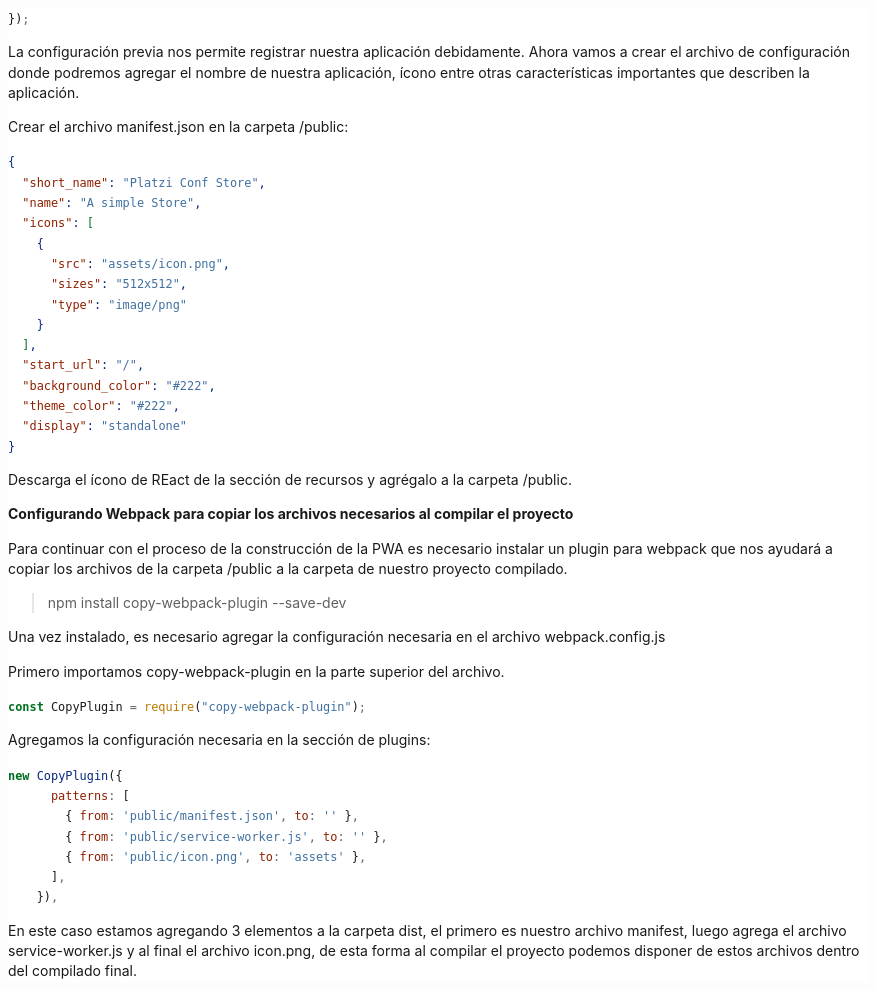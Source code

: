 ```javascript
});
```

La configuración previa nos permite registrar nuestra aplicación debidamente. Ahora vamos a crear el archivo de configuración donde podremos agregar el nombre de nuestra aplicación, ícono entre otras características importantes que describen la aplicación.

Crear el archivo manifest.json en la carpeta /public:

```json
{
  "short_name": "Platzi Conf Store",
  "name": "A simple Store",
  "icons": [
    {
      "src": "assets/icon.png",
      "sizes": "512x512",
      "type": "image/png"
    }
  ],
  "start_url": "/",
  "background_color": "#222",
  "theme_color": "#222",
  "display": "standalone"
}
```

Descarga el ícono de REact de la sección de recursos y agrégalo a la carpeta /public.

**Configurando Webpack para copiar los archivos necesarios al compilar el proyecto**

Para continuar con el proceso de la construcción de la PWA es necesario instalar un plugin para webpack que nos ayudará a copiar los archivos de la carpeta /public a la carpeta de nuestro proyecto compilado.

> npm install copy-webpack-plugin --save-dev

Una vez instalado, es necesario agregar la configuración necesaria en el archivo webpack.config.js

Primero importamos copy-webpack-plugin en la parte superior del archivo.

```javascript
const CopyPlugin = require("copy-webpack-plugin");
```

Agregamos la configuración necesaria en la sección de plugins:

```javascript
new CopyPlugin({
      patterns: [
        { from: 'public/manifest.json', to: '' },
        { from: 'public/service-worker.js', to: '' },
        { from: 'public/icon.png', to: 'assets' },
      ],
    }),
```

En este caso estamos agregando 3 elementos a la carpeta dist, el primero es nuestro archivo manifest, luego agrega el archivo service-worker.js y al final el archivo icon.png, de esta forma al compilar el proyecto podemos disponer de estos archivos dentro del compilado final.
